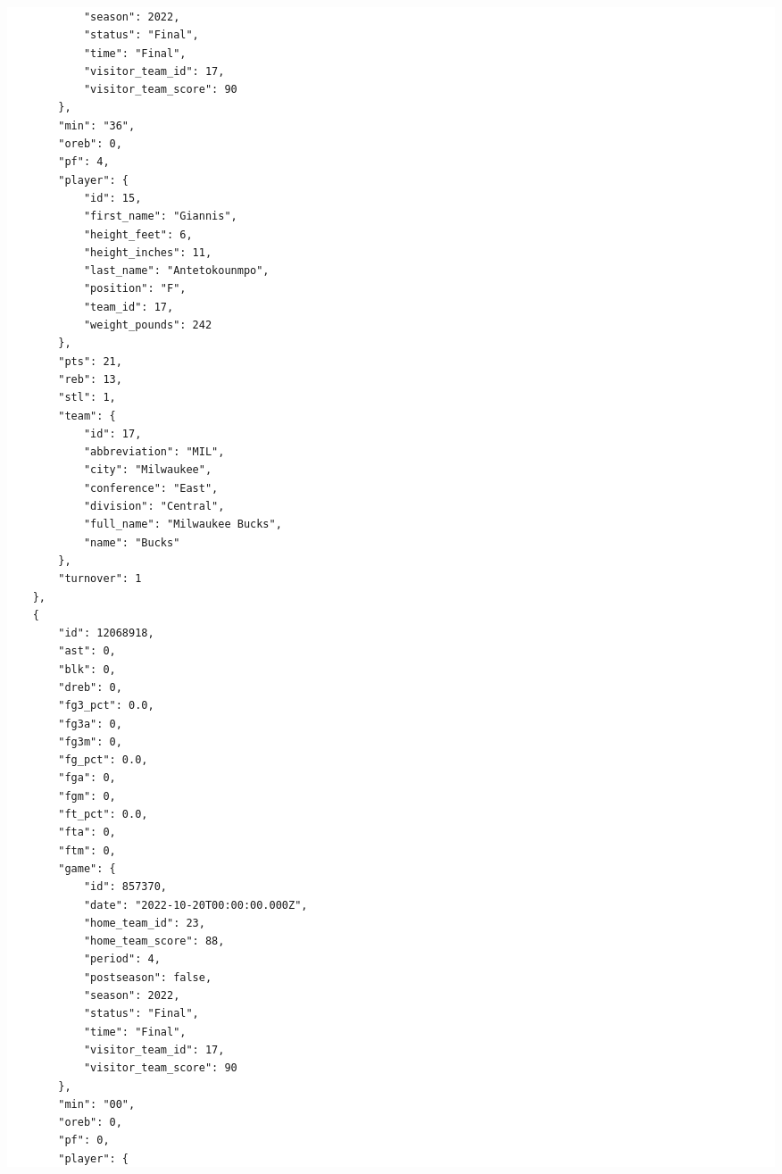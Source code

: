                 "season": 2022,
                "status": "Final",
                "time": "Final",
                "visitor_team_id": 17,
                "visitor_team_score": 90
            },
            "min": "36",
            "oreb": 0,
            "pf": 4,
            "player": {
                "id": 15,
                "first_name": "Giannis",
                "height_feet": 6,
                "height_inches": 11,
                "last_name": "Antetokounmpo",
                "position": "F",
                "team_id": 17,
                "weight_pounds": 242
            },
            "pts": 21,
            "reb": 13,
            "stl": 1,
            "team": {
                "id": 17,
                "abbreviation": "MIL",
                "city": "Milwaukee",
                "conference": "East",
                "division": "Central",
                "full_name": "Milwaukee Bucks",
                "name": "Bucks"
            },
            "turnover": 1
        },
        {
            "id": 12068918,
            "ast": 0,
            "blk": 0,
            "dreb": 0,
            "fg3_pct": 0.0,
            "fg3a": 0,
            "fg3m": 0,
            "fg_pct": 0.0,
            "fga": 0,
            "fgm": 0,
            "ft_pct": 0.0,
            "fta": 0,
            "ftm": 0,
            "game": {
                "id": 857370,
                "date": "2022-10-20T00:00:00.000Z",
                "home_team_id": 23,
                "home_team_score": 88,
                "period": 4,
                "postseason": false,
                "season": 2022,
                "status": "Final",
                "time": "Final",
                "visitor_team_id": 17,
                "visitor_team_score": 90
            },
            "min": "00",
            "oreb": 0,
            "pf": 0,
            "player": {
